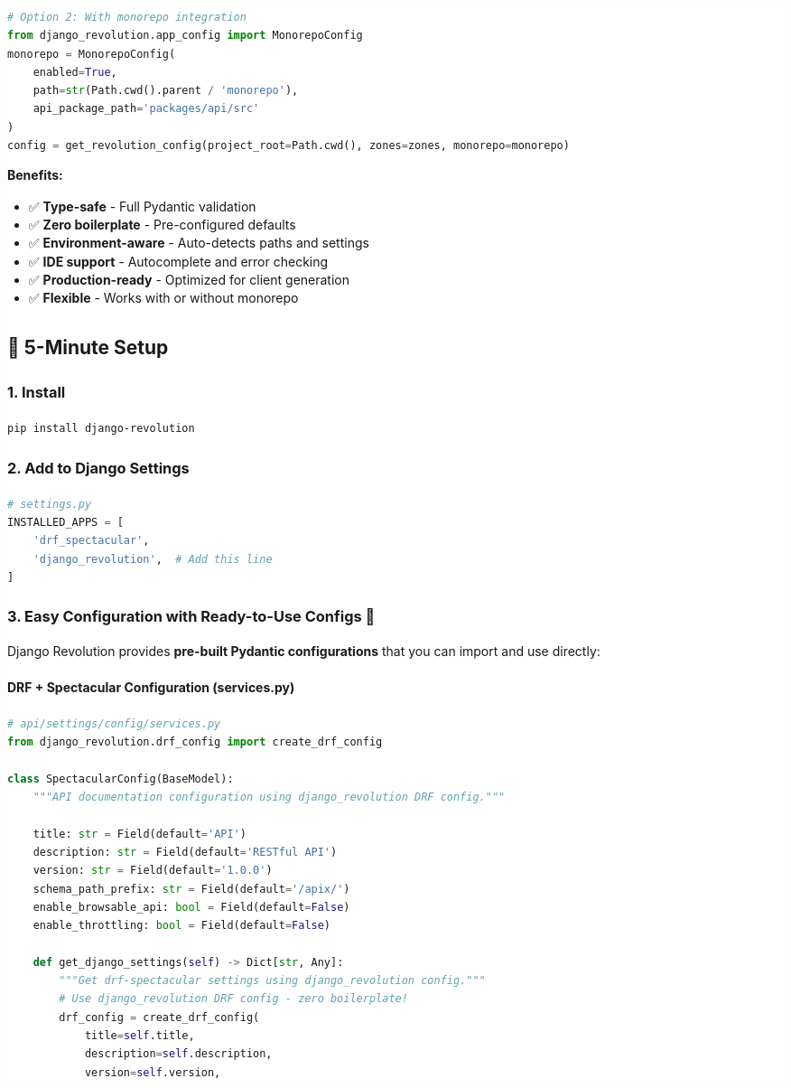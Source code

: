 ```python
# Option 2: With monorepo integration
from django_revolution.app_config import MonorepoConfig
monorepo = MonorepoConfig(
    enabled=True,
    path=str(Path.cwd().parent / 'monorepo'),
    api_package_path='packages/api/src'
)
config = get_revolution_config(project_root=Path.cwd(), zones=zones, monorepo=monorepo)
```

**Benefits:**

- ✅ **Type-safe** - Full Pydantic validation
- ✅ **Zero boilerplate** - Pre-configured defaults
- ✅ **Environment-aware** - Auto-detects paths and settings
- ✅ **IDE support** - Autocomplete and error checking
- ✅ **Production-ready** - Optimized for client generation
- ✅ **Flexible** - Works with or without monorepo

## 🚀 5-Minute Setup

### 1. Install

```bash
pip install django-revolution
```

### 2. Add to Django Settings

```python
# settings.py
INSTALLED_APPS = [
    'drf_spectacular',
    'django_revolution',  # Add this line
]
```

### 3. **Easy Configuration with Ready-to-Use Configs** 🎯

Django Revolution provides **pre-built Pydantic configurations** that you can import and use directly:

#### **DRF + Spectacular Configuration** (services.py)

```python
# api/settings/config/services.py
from django_revolution.drf_config import create_drf_config

class SpectacularConfig(BaseModel):
    """API documentation configuration using django_revolution DRF config."""

    title: str = Field(default='API')
    description: str = Field(default='RESTful API')
    version: str = Field(default='1.0.0')
    schema_path_prefix: str = Field(default='/apix/')
    enable_browsable_api: bool = Field(default=False)
    enable_throttling: bool = Field(default=False)

    def get_django_settings(self) -> Dict[str, Any]:
        """Get drf-spectacular settings using django_revolution config."""
        # Use django_revolution DRF config - zero boilerplate!
        drf_config = create_drf_config(
            title=self.title,
            description=self.description,
            version=self.version,
```